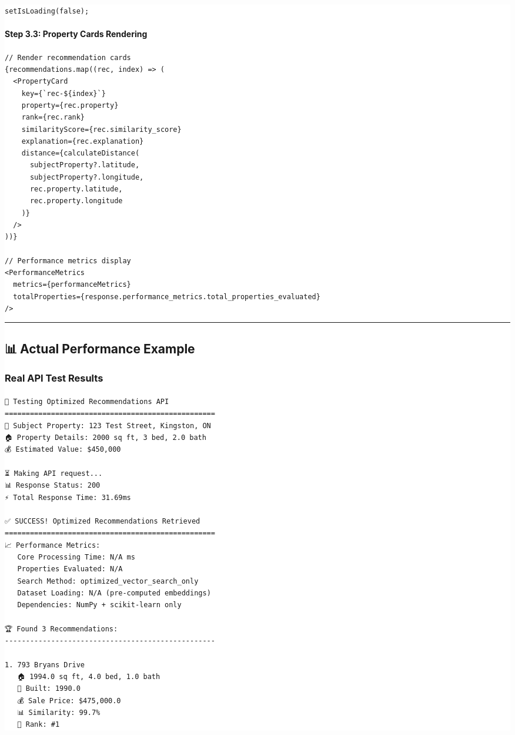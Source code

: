 ```tsx
setIsLoading(false);
```

#### **Step 3.3: Property Cards Rendering**
```tsx
// Render recommendation cards
{recommendations.map((rec, index) => (
  <PropertyCard
    key={`rec-${index}`}
    property={rec.property}
    rank={rec.rank}
    similarityScore={rec.similarity_score}
    explanation={rec.explanation}
    distance={calculateDistance(
      subjectProperty?.latitude,
      subjectProperty?.longitude,
      rec.property.latitude,
      rec.property.longitude
    )}
  />
))}

// Performance metrics display
<PerformanceMetrics 
  metrics={performanceMetrics}
  totalProperties={response.performance_metrics.total_properties_evaluated}
/>
```

---

## 📊 **Actual Performance Example**

### **Real API Test Results**
```
🚀 Testing Optimized Recommendations API
==================================================
📍 Subject Property: 123 Test Street, Kingston, ON
🏠 Property Details: 2000 sq ft, 3 bed, 2.0 bath
💰 Estimated Value: $450,000

⏳ Making API request...
📊 Response Status: 200
⚡ Total Response Time: 31.69ms

✅ SUCCESS! Optimized Recommendations Retrieved
==================================================
📈 Performance Metrics:
   Core Processing Time: N/A ms
   Properties Evaluated: N/A
   Search Method: optimized_vector_search_only
   Dataset Loading: N/A (pre-computed embeddings)
   Dependencies: NumPy + scikit-learn only

🏆 Found 3 Recommendations:
--------------------------------------------------

1. 793 Bryans Drive 
   🏠 1994.0 sq ft, 4.0 bed, 1.0 bath
   📅 Built: 1990.0
   💰 Sale Price: $475,000.0
   📊 Similarity: 99.7%
   🎯 Rank: #1
```